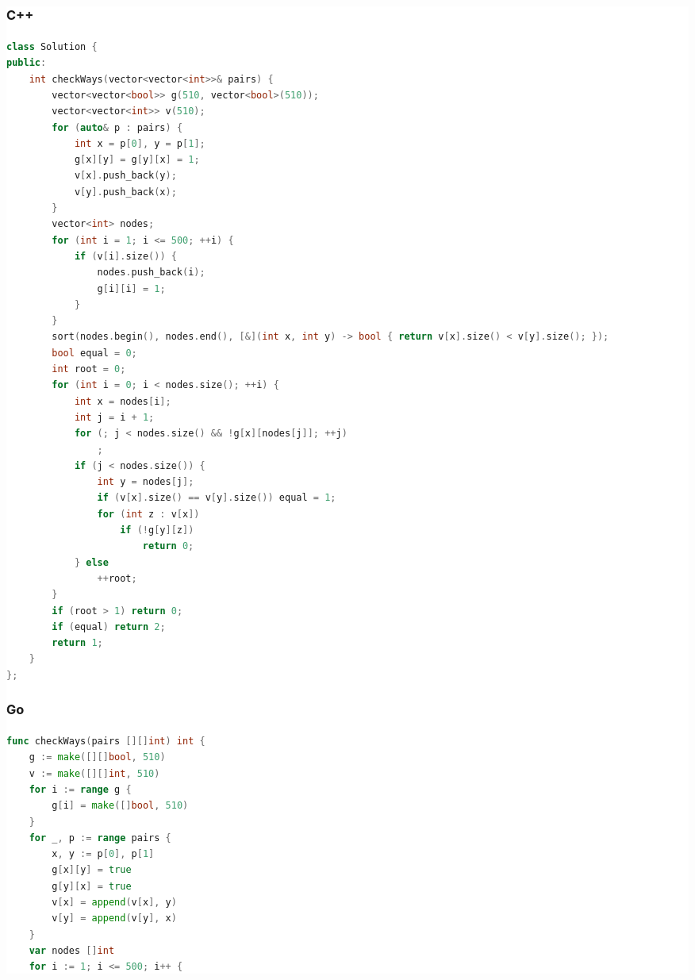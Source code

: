 ### **C++**

```cpp
class Solution {
public:
    int checkWays(vector<vector<int>>& pairs) {
        vector<vector<bool>> g(510, vector<bool>(510));
        vector<vector<int>> v(510);
        for (auto& p : pairs) {
            int x = p[0], y = p[1];
            g[x][y] = g[y][x] = 1;
            v[x].push_back(y);
            v[y].push_back(x);
        }
        vector<int> nodes;
        for (int i = 1; i <= 500; ++i) {
            if (v[i].size()) {
                nodes.push_back(i);
                g[i][i] = 1;
            }
        }
        sort(nodes.begin(), nodes.end(), [&](int x, int y) -> bool { return v[x].size() < v[y].size(); });
        bool equal = 0;
        int root = 0;
        for (int i = 0; i < nodes.size(); ++i) {
            int x = nodes[i];
            int j = i + 1;
            for (; j < nodes.size() && !g[x][nodes[j]]; ++j)
                ;
            if (j < nodes.size()) {
                int y = nodes[j];
                if (v[x].size() == v[y].size()) equal = 1;
                for (int z : v[x])
                    if (!g[y][z])
                        return 0;
            } else
                ++root;
        }
        if (root > 1) return 0;
        if (equal) return 2;
        return 1;
    }
};
```

### **Go**

```go
func checkWays(pairs [][]int) int {
	g := make([][]bool, 510)
	v := make([][]int, 510)
	for i := range g {
		g[i] = make([]bool, 510)
	}
	for _, p := range pairs {
		x, y := p[0], p[1]
		g[x][y] = true
		g[y][x] = true
		v[x] = append(v[x], y)
		v[y] = append(v[y], x)
	}
	var nodes []int
	for i := 1; i <= 500; i++ {
```